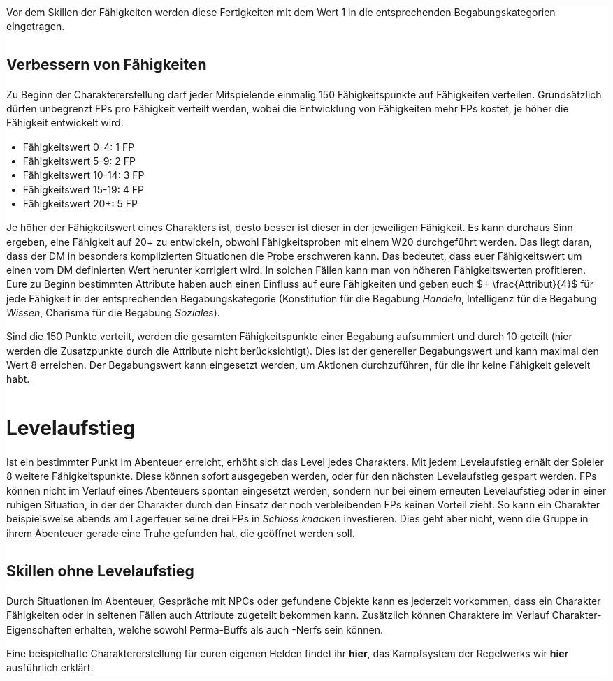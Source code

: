 Vor dem Skillen der Fähigkeiten werden diese Fertigkeiten mit dem Wert 1 in die entsprechenden Begabungskategorien eingetragen.


## Verbessern von Fähigkeiten

Zu Beginn der Charaktererstellung darf jeder Mitspielende einmalig 150 Fähigkeitspunkte auf Fähigkeiten verteilen. Grundsätzlich dürfen unbegrenzt FPs pro Fähigkeit verteilt werden, wobei die Entwicklung von Fähigkeiten mehr FPs kostet, je höher die Fähigkeit entwickelt wird.

* Fähigkeitswert 0-4: 1 FP
* Fähigkeitswert 5-9: 2 FP
* Fähigkeitswert 10-14: 3 FP
* Fähigkeitswert 15-19: 4 FP
* Fähigkeitswert 20+: 5 FP


Je höher der Fähigkeitswert eines Charakters ist, desto besser ist dieser in der jeweiligen Fähigkeit. Es kann durchaus Sinn ergeben, eine Fähigkeit auf 20+ zu entwickeln, obwohl Fähigkeitsproben mit einem W20 durchgeführt werden. Das liegt daran, dass der DM in besonders komplizierten Situationen die Probe erschweren kann. Das bedeutet, dass euer Fähigkeitswert um einen vom DM definierten Wert herunter korrigiert wird. In solchen Fällen kann man von höheren Fähigkeitswerten profitieren.
Eure zu Beginn bestimmten Attribute haben auch einen Einfluss auf eure Fähigkeiten und geben euch $+ \frac{Attribut}{4}$ für jede Fähigkeit in der entsprechenden Begabungskategorie (Konstitution für die Begabung *Handeln*, Intelligenz für die Begabung *Wissen*, Charisma für die Begabung *Soziales*).

Sind die 150 Punkte verteilt, werden die gesamten Fähigkeitspunkte einer Begabung aufsummiert und durch 10 geteilt (hier werden die Zusatzpunkte durch die Attribute nicht berücksichtigt). Dies ist der genereller Begabungswert und kann maximal den Wert 8 erreichen. Der Begabungswert kann eingesetzt werden, um Aktionen durchzuführen, für die ihr keine Fähigkeit gelevelt habt.


# Levelaufstieg

Ist ein bestimmter Punkt im Abenteuer erreicht, erhöht sich das Level jedes Charakters. Mit jedem Levelaufstieg erhält der Spieler 8 weitere Fähigkeitspunkte. Diese können sofort ausgegeben werden, oder für den nächsten Levelaufstieg gespart werden. FPs können nicht im Verlauf eines Abenteuers spontan eingesetzt werden, sondern nur bei einem erneuten Levelaufstieg oder in einer ruhigen Situation, in der der Charakter durch den Einsatz der noch verbleibenden FPs keinen Vorteil zieht. So kann ein Charakter beispielsweise abends am Lagerfeuer seine drei FPs in *Schloss knacken* investieren. Dies geht aber nicht, wenn die Gruppe in ihrem Abenteuer gerade eine Truhe gefunden hat, die geöffnet werden soll.

## Skillen ohne Levelaufstieg

Durch Situationen im Abenteuer, Gespräche mit NPCs oder gefundene Objekte kann es jederzeit vorkommen, dass ein Charakter Fähigkeiten oder in seltenen Fällen auch Attribute zugeteilt bekommen kann. Zusätzlich können Charaktere im Verlauf Charakter-Eigenschaften erhalten, welche sowohl Perma-Buffs als auch -Nerfs sein können.

Eine beispielhafte Charaktererstellung für euren eigenen Helden findet ihr **hier**, das Kampfsystem der Regelwerks wir **hier** ausführlich erklärt.

